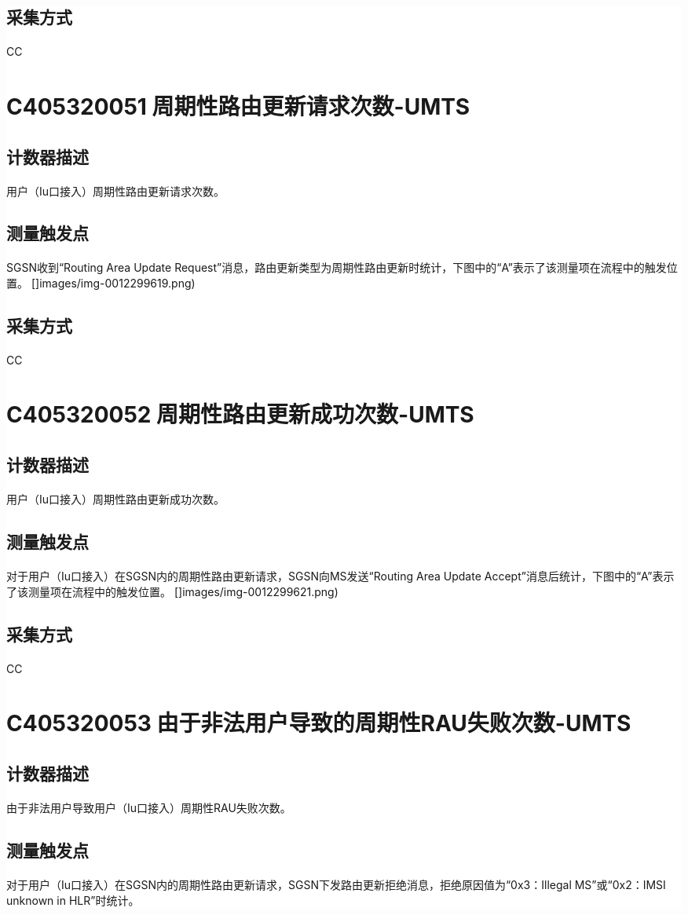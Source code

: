 
## 采集方式 
CC 


# C405320051 周期性路由更新请求次数-UMTS 


## 计数器描述 
用户（Iu口接入）周期性路由更新请求次数。 


## 测量触发点 
SGSN收到“Routing Area Update Request”消息，路由更新类型为周期性路由更新时统计，下图中的“A”表示了该测量项在流程中的触发位置。 
[]images/img-0012299619.png)


## 采集方式 
CC 


# C405320052 周期性路由更新成功次数-UMTS 


## 计数器描述 
用户（Iu口接入）周期性路由更新成功次数。 


## 测量触发点 
对于用户（Iu口接入）在SGSN内的周期性路由更新请求，SGSN向MS发送“Routing
Area Update Accept”消息后统计，下图中的“A”表示了该测量项在流程中的触发位置。 
[]images/img-0012299621.png)


## 采集方式 
CC 


# C405320053 由于非法用户导致的周期性RAU失败次数-UMTS 


## 计数器描述 
由于非法用户导致用户（Iu口接入）周期性RAU失败次数。 


## 测量触发点 
对于用户（Iu口接入）在SGSN内的周期性路由更新请求，SGSN下发路由更新拒绝消息，拒绝原因值为“0x3：Illegal
MS”或“0x2：IMSI unknown in HLR”时统计。 
